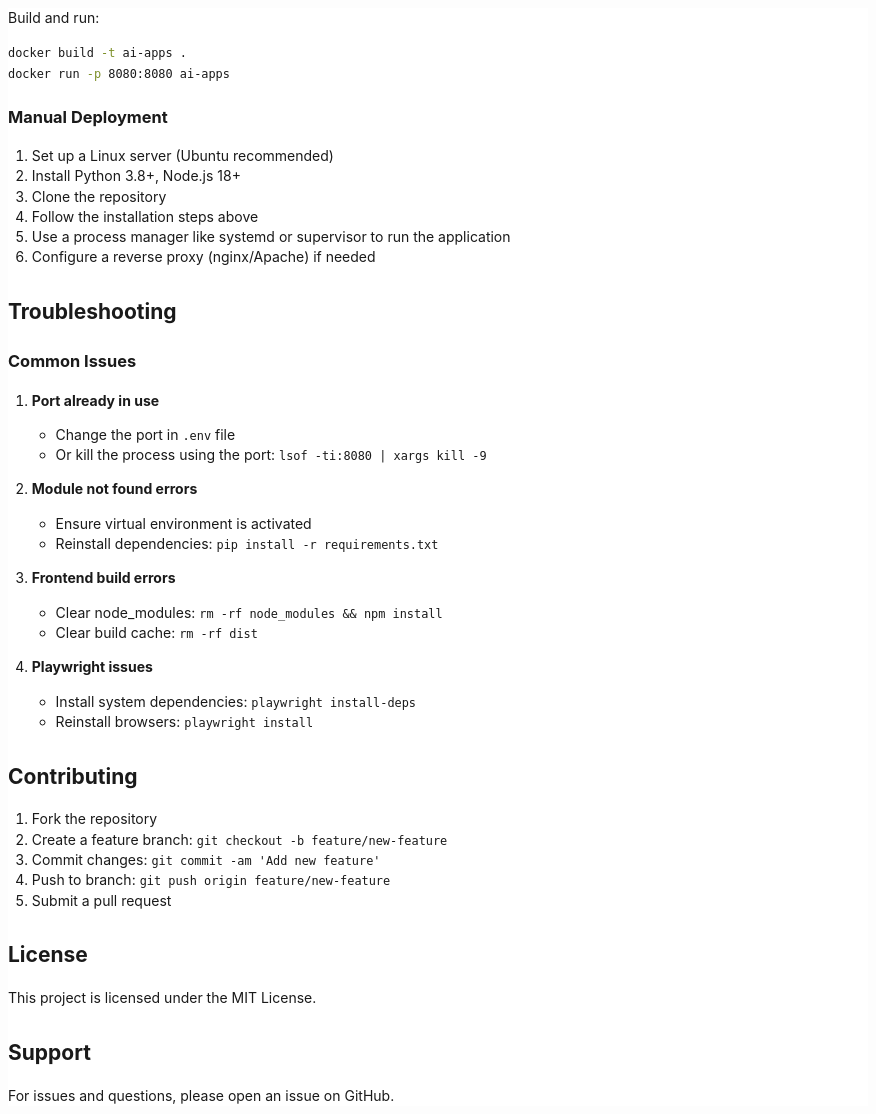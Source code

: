 Build and run:
```bash
docker build -t ai-apps .
docker run -p 8080:8080 ai-apps
```

### Manual Deployment

1. Set up a Linux server (Ubuntu recommended)
2. Install Python 3.8+, Node.js 18+
3. Clone the repository
4. Follow the installation steps above
5. Use a process manager like systemd or supervisor to run the application
6. Configure a reverse proxy (nginx/Apache) if needed

## Troubleshooting

### Common Issues

1. **Port already in use**
   - Change the port in `.env` file
   - Or kill the process using the port: `lsof -ti:8080 | xargs kill -9`

2. **Module not found errors**
   - Ensure virtual environment is activated
   - Reinstall dependencies: `pip install -r requirements.txt`

3. **Frontend build errors**
   - Clear node_modules: `rm -rf node_modules && npm install`
   - Clear build cache: `rm -rf dist`

4. **Playwright issues**
   - Install system dependencies: `playwright install-deps`
   - Reinstall browsers: `playwright install`

## Contributing

1. Fork the repository
2. Create a feature branch: `git checkout -b feature/new-feature`
3. Commit changes: `git commit -am 'Add new feature'`
4. Push to branch: `git push origin feature/new-feature`
5. Submit a pull request

## License

This project is licensed under the MIT License.

## Support

For issues and questions, please open an issue on GitHub.